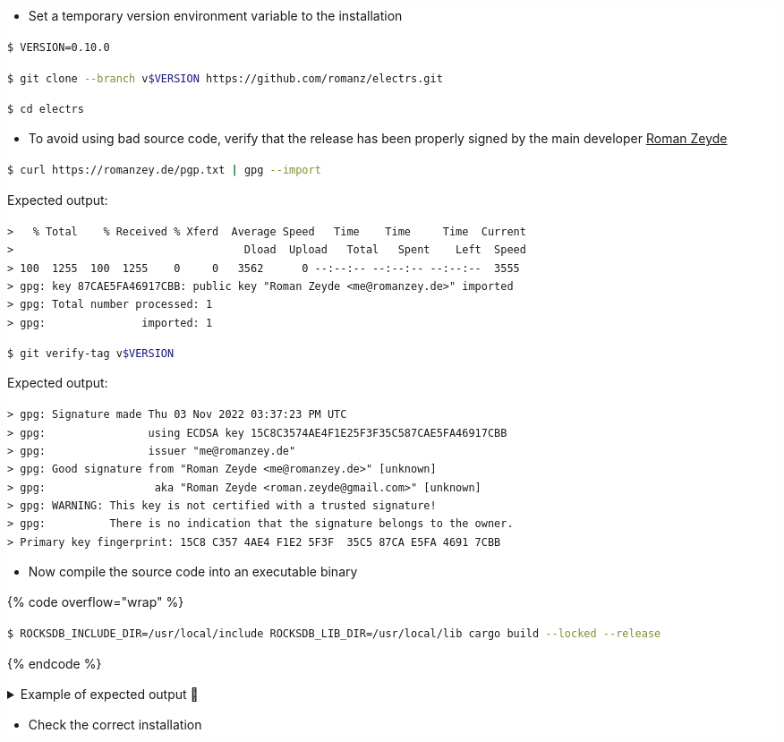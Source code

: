 * Set a temporary version environment variable to the installation

```sh
$ VERSION=0.10.0
```

```sh
$ git clone --branch v$VERSION https://github.com/romanz/electrs.git
```

```sh
$ cd electrs
```

* To avoid using bad source code, verify that the release has been properly signed by the main developer [Roman Zeyde](https://github.com/romanz)

```sh
$ curl https://romanzey.de/pgp.txt | gpg --import
```

Expected output:

```
>   % Total    % Received % Xferd  Average Speed   Time    Time     Time  Current
>                                    Dload  Upload   Total   Spent    Left  Speed
> 100  1255  100  1255    0     0   3562      0 --:--:-- --:--:-- --:--:--  3555
> gpg: key 87CAE5FA46917CBB: public key "Roman Zeyde <me@romanzey.de>" imported
> gpg: Total number processed: 1
> gpg:               imported: 1
```

```sh
$ git verify-tag v$VERSION
```

Expected output:

```
> gpg: Signature made Thu 03 Nov 2022 03:37:23 PM UTC
> gpg:                using ECDSA key 15C8C3574AE4F1E25F3F35C587CAE5FA46917CBB
> gpg:                issuer "me@romanzey.de"
> gpg: Good signature from "Roman Zeyde <me@romanzey.de>" [unknown]
> gpg:                 aka "Roman Zeyde <roman.zeyde@gmail.com>" [unknown]
> gpg: WARNING: This key is not certified with a trusted signature!
> gpg:          There is no indication that the signature belongs to the owner.
> Primary key fingerprint: 15C8 C357 4AE4 F1E2 5F3F  35C5 87CA E5FA 4691 7CBB
```

* Now compile the source code into an executable binary

{% code overflow="wrap" %}
```bash
$ ROCKSDB_INCLUDE_DIR=/usr/local/include ROCKSDB_LIB_DIR=/usr/local/lib cargo build --locked --release
```
{% endcode %}
<details><summary>Example of expected output 🔽</summary></details>

* Check the correct installation


[^1]: Current version installed
[^2]: Current version installed